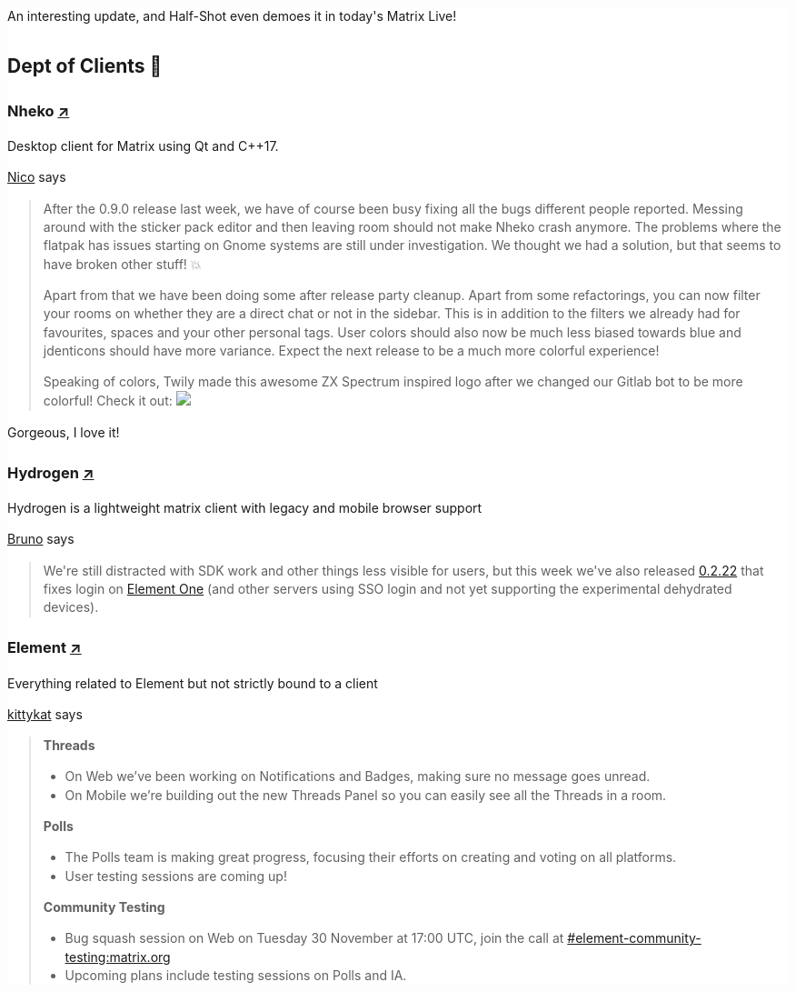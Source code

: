An interesting update, and Half-Shot even demoes it in today's Matrix Live!

## Dept of Clients 📱

### Nheko [↗](https://nheko-reborn.github.io)

Desktop client for Matrix using Qt and C++17.

[Nico](https://matrix.to/#/@deepbluev7:neko.dev) says

> After the 0.9.0 release last week, we have of course been busy fixing all the bugs different people reported. Messing around with the sticker pack editor and then leaving room should not make Nheko crash anymore. The problems where the flatpak has issues starting on Gnome systems are still under investigation. We thought we had a solution, but that seems to have broken other stuff! 💥
> 
> Apart from that we have been doing some after release party cleanup. Apart from some refactorings, you can now filter your rooms on whether they are a direct chat or not in the sidebar. This is in addition to the filters we already had for favourites, spaces and your other personal tags. User colors should also now be much less biased towards blue and jdenticons should have more variance. Expect the next release to be a much more colorful experience!
> 
> Speaking of colors, Twily made this awesome ZX Spectrum inspired logo after we changed our Gitlab bot to be more colorful! Check it out:
> ![](/blog/img/624b9e743f874ccf4431a5721a077d86e89d331e.png)

Gorgeous, I love it!

### Hydrogen [↗](https://github.com/vector-im/hydrogen-web)

Hydrogen is a lightweight matrix client with legacy and mobile browser support

[Bruno](https://matrix.to/#/@bwindels:matrix.org) says

> We're still distracted with SDK work and other things less visible for users, but this week we've also released [0.2.22](https://github.com/vector-im/hydrogen-web/releases/tag/v0.2.22) that fixes login on [Element One](https://one.element.io/) (and other servers using SSO login and not yet supporting the experimental dehydrated devices).

### Element [↗](https://element.io)

Everything related to Element but not strictly bound to a client

[kittykat](https://matrix.to/#/@kittykat:matrix.org) says

> **Threads**
> * On Web we’ve been working on Notifications and Badges, making sure no message goes unread.
> * On Mobile we’re building out the new Threads Panel so you can easily see all the Threads in a room.
> 
> **Polls**
> * The Polls team is making great progress, focusing their efforts on creating and voting on all platforms.
> * User testing sessions are coming up!
> 
> **Community Testing**
> * Bug squash session on Web on Tuesday 30 November at 17:00 UTC, join the call at [#element-community-testing:matrix.org](https://matrix.to/#/#element-community-testing:matrix.org)
> * Upcoming plans include testing sessions on Polls and IA.
